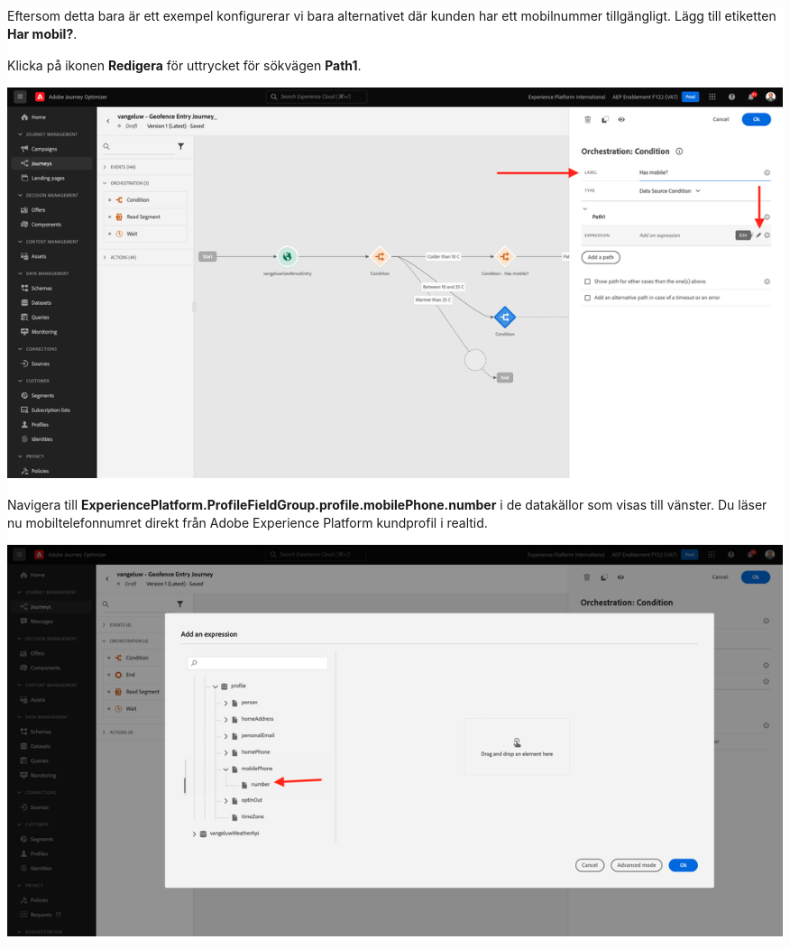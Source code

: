 Eftersom detta bara är ett exempel konfigurerar vi bara alternativet där kunden har ett mobilnummer tillgängligt. Lägg till etiketten **Har mobil?**.

Klicka på ikonen **Redigera** för uttrycket för sökvägen **Path1**.

![Demo](./images/joa2p2.png)

Navigera till **ExperiencePlatform.ProfileFieldGroup.profile.mobilePhone.number** i de datakällor som visas till vänster. Du läser nu mobiltelefonnumret direkt från Adobe Experience Platform kundprofil i realtid.

![Demo](./images/joa3.png)
